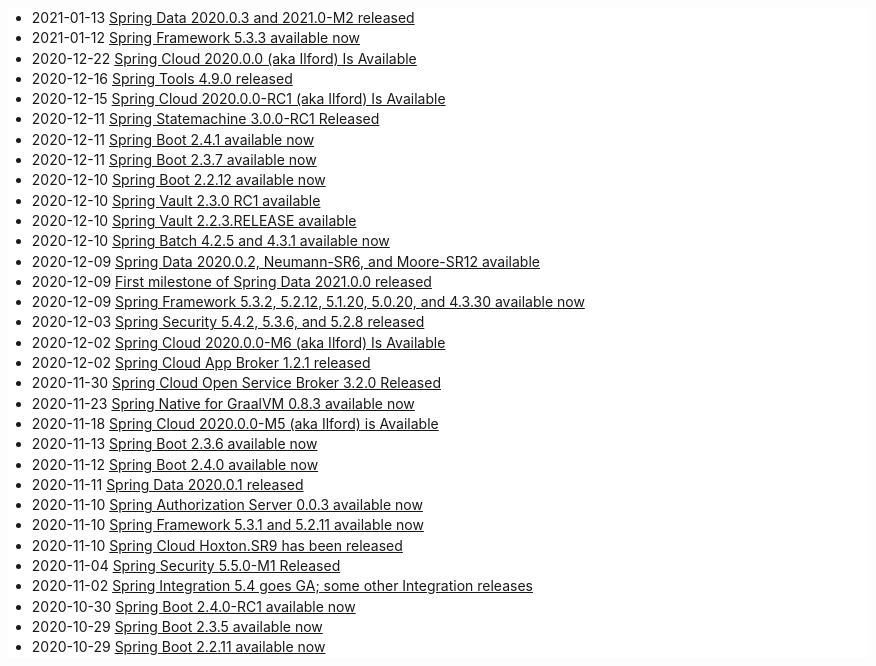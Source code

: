- 2021-01-13 [Spring Data 2020.0.3 and 2021.0-M2 released](https://spring.io/blog/2021/01/13/spring-data-2020-0-3-and-2021-0-m2-released) 
- 2021-01-12 [Spring Framework 5.3.3 available now](https://spring.io/blog/2021/01/11/spring-framework-5-3-3-available-now) 
- 2020-12-22 [Spring Cloud 2020.0.0 (aka Ilford) Is Available](https://spring.io/blog/2020/12/22/spring-cloud-2020-0-0-aka-ilford-is-available) 
- 2020-12-16 [Spring Tools 4.9.0 released](https://spring.io/blog/2020/12/16/spring-tools-4-9-0-released) 
- 2020-12-15 [Spring Cloud 2020.0.0-RC1 (aka Ilford) Is Available](https://spring.io/blog/2020/12/15/spring-cloud-2020-0-0-rc1-aka-ilford-is-available) 
- 2020-12-11 [Spring Statemachine 3.0.0-RC1 Released](https://spring.io/blog/2020/12/11/spring-statemachine-3-0-0-rc1-released) 
- 2020-12-11 [Spring Boot 2.4.1 available now](https://spring.io/blog/2020/12/11/spring-boot-2-4-1-available-now) 
- 2020-12-11 [Spring Boot 2.3.7 available now](https://spring.io/blog/2020/12/11/spring-boot-2-3-7-available-now) 
- 2020-12-10 [Spring Boot 2.2.12 available now](https://spring.io/blog/2020/12/10/spring-boot-2-2-12-available-now) 
- 2020-12-10 [Spring Vault 2.3.0 RC1 available](https://spring.io/blog/2020/12/10/spring-vault-2-3-0-rc1-available) 
- 2020-12-10 [Spring Vault 2.2.3.RELEASE available](https://spring.io/blog/2020/12/10/spring-vault-2-2-3-release-available) 
- 2020-12-10 [Spring Batch 4.2.5 and 4.3.1 available now](https://spring.io/blog/2020/12/10/spring-batch-4-2-5-and-4-3-1-available-now) 
- 2020-12-09 [Spring Data 2020.0.2, Neumann-SR6, and Moore-SR12 available](https://spring.io/blog/2020/12/09/spring-data-2020-0-2-neumann-sr6-and-moore-sr12-available) 
- 2020-12-09 [First milestone of Spring Data 2021.0.0 released](https://spring.io/blog/2020/12/09/first-milestone-of-spring-data-2021-0-0-released) 
- 2020-12-09 [Spring Framework 5.3.2, 5.2.12, 5.1.20, 5.0.20, and 4.3.30 available now](https://spring.io/blog/2020/12/09/spring-framework-5-3-2-5-2-12-5-1-20-5-0-20-and-4-3-30-available-now) 
- 2020-12-03 [Spring Security 5.4.2, 5.3.6, and 5.2.8 released](https://spring.io/blog/2020/12/03/spring-security-5-4-2-5-3-6-and-5-2-8-released) 
- 2020-12-02 [Spring Cloud 2020.0.0-M6 (aka Ilford) Is Available](https://spring.io/blog/2020/12/02/spring-cloud-2020-0-0-m6-aka-ilford-is-available) 
- 2020-12-02 [Spring Cloud App Broker 1.2.1 released](https://spring.io/blog/2020/12/02/spring-cloud-app-broker-1-2-1-released) 
- 2020-11-30 [Spring Cloud Open Service Broker 3.2.0 Released](https://spring.io/blog/2020/11/30/spring-cloud-open-service-broker-3-2-0-released) 
- 2020-11-23 [Spring Native for GraalVM 0.8.3 available now](https://spring.io/blog/2020/11/23/spring-native-for-graalvm-0-8-3-available-now) 
- 2020-11-18 [Spring Cloud 2020.0.0-M5 (aka Ilford) is Available](https://spring.io/blog/2020/11/18/spring-cloud-2020-0-0-m5-aka-ilford-is-available) 
- 2020-11-13 [Spring Boot 2.3.6 available now](https://spring.io/blog/2020/11/13/spring-boot-2-3-6-available-now) 
- 2020-11-12 [Spring Boot 2.4.0 available now](https://spring.io/blog/2020/11/12/spring-boot-2-4-0-available-now) 
- 2020-11-11 [Spring Data 2020.0.1 released](https://spring.io/blog/2020/11/11/spring-data-2020-0-1-released) 
- 2020-11-10 [Spring Authorization Server 0.0.3 available now](https://spring.io/blog/2020/11/10/spring-authorization-server-0-0-3-available-now) 
- 2020-11-10 [Spring Framework 5.3.1 and 5.2.11 available now](https://spring.io/blog/2020/11/10/spring-framework-5-3-1-and-5-2-11-available-now) 
- 2020-11-10 [Spring Cloud Hoxton.SR9 has been released](https://spring.io/blog/2020/11/10/spring-cloud-hoxton-sr9-has-been-released) 
- 2020-11-04 [Spring Security 5.5.0-M1 Released](https://spring.io/blog/2020/11/04/spring-security-5-5-0-m1-released) 
- 2020-11-02 [Spring Integration 5.4 goes GA; some other Integration releases](https://spring.io/blog/2020/11/02/spring-integration-5-4-goes-ga-some-other-integration-releases) 
- 2020-10-30 [Spring Boot 2.4.0-RC1 available now](https://spring.io/blog/2020/10/30/spring-boot-2-4-0-rc1-available-now) 
- 2020-10-29 [Spring Boot 2.3.5 available now](https://spring.io/blog/2020/10/29/spring-boot-2-3-5-available-now) 
- 2020-10-29 [Spring Boot 2.2.11 available now](https://spring.io/blog/2020/10/29/spring-boot-2-2-11-available-now) 